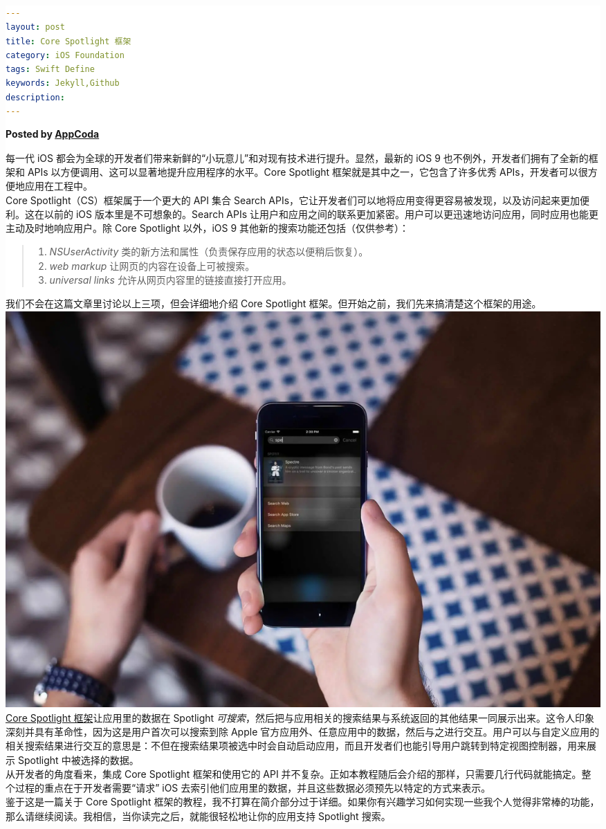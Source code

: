 ```yaml
---  
layout: post  
title: Core Spotlight 框架  
category: iOS Foundation  
tags: Swift Define  
keywords: Jekyll,Github  
description: 
---  
```


__Posted by [AppCoda](http://www.appcoda.com/core-spotlight-framework/)__  

每一代 iOS 都会为全球的开发者们带来新鲜的“小玩意儿”和对现有技术进行提升。显然，最新的 iOS 9 也不例外，开发者们拥有了全新的框架和 APIs 以方便调用、这可以显著地提升应用程序的水平。Core Spotlight 框架就是其中之一，它包含了许多优秀 APIs，开发者可以很方便地应用在工程中。  
Core Spotlight（CS）框架属于一个更大的 API 集合 Search APIs，它让开发者们可以地将应用变得更容易被发现，以及访问起来更加便利。这在以前的 iOS 版本里是不可想象的。Search APIs 让用户和应用之间的联系更加紧密。用户可以更迅速地访问应用，同时应用也能更主动及时地响应用户。除 Core Spotlight 以外，iOS 9 其他新的搜索功能还包括（仅供参考）：  

>1. *NSUserActivity* 类的新方法和属性（负责保存应用的状态以便稍后恢复）。  
>2. *web markup* 让网页的内容在设备上可被搜索。  
>3. *universal links* 允许从网页内容里的链接直接打开应用。  

我们不会在这篇文章里讨论以上三项，但会详细地介绍 Core Spotlight 框架。但开始之前，我们先来搞清楚这个框架的用途。  
[![](/assets/postAssets/2016/core-spotlight-framework.webp)](/assets/postAssets/2016/core-spotlight-framework.webp)  
[Core Spotlight 框架](https://developer.apple.com/library/ios/documentation/CoreSpotlight/Reference/CoreSpotlight_Framework/)让应用里的数据在 Spotlight *可搜索*，然后把与应用相关的搜索结果与系统返回的其他结果一同展示出来。这令人印象深刻并具有革命性，因为这是用户首次可以搜索到除 Apple 官方应用外、任意应用中的数据，然后与之进行交互。用户可以与自定义应用的相关搜索结果进行交互的意思是：不但在搜索结果项被选中时会自动启动应用，而且开发者们也能引导用户跳转到特定视图控制器，用来展示 Spotlight 中被选择的数据。  
从开发者的角度看来，集成 Core Spotlight 框架和使用它的 API 并不复杂。正如本教程随后会介绍的那样，只需要几行代码就能搞定。整个过程的重点在于开发者需要“请求” iOS 去索引他们应用里的数据，并且这些数据必须预先以特定的方式来表示。  
鉴于这是一篇关于 Core Spotlight 框架的教程，我不打算在简介部分过于详细。如果你有兴趣学习如何实现一些我个人觉得非常棒的功能，那么请继续阅读。我相信，当你读完之后，就能很轻松地让你的应用支持 Spotlight 搜索。  
